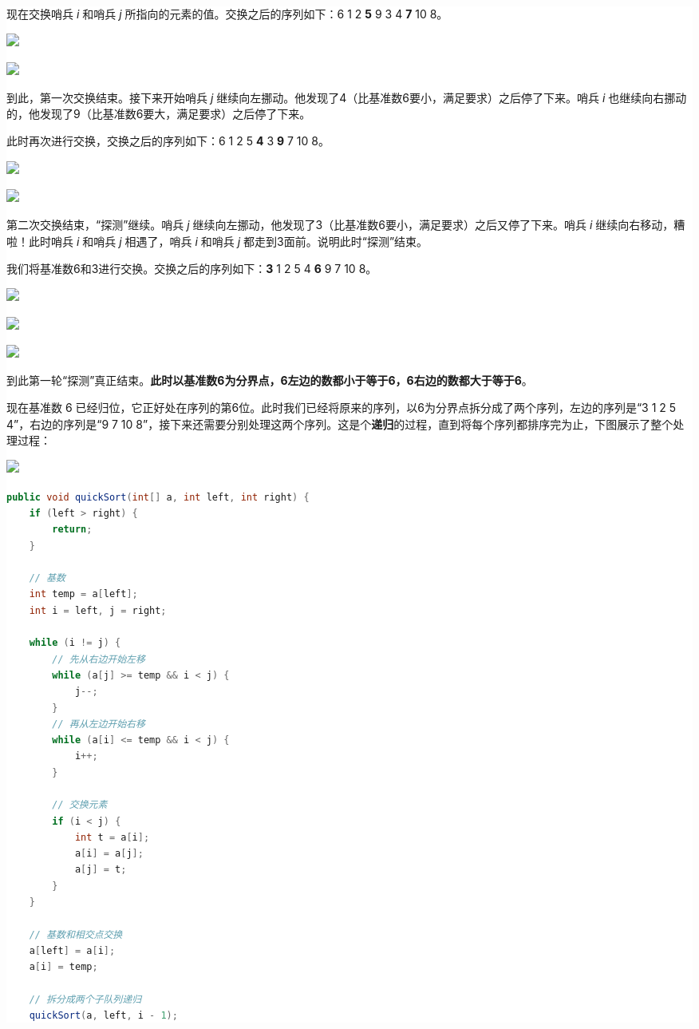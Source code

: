 现在交换哨兵 $i$ 和哨兵 $j$ 所指向的元素的值。交换之后的序列如下：6  1  2  **5**  9  3  4  **7**  10  8。

![](https://cdn.jsdelivr.net/gh/jitwxs/cdn/blog/posts/201711/20171122180226136.png)

![](https://cdn.jsdelivr.net/gh/jitwxs/cdn/blog/posts/201711/20171122180458161.png)

到此，第一次交换结束。接下来开始哨兵 $j$ 继续向左挪动。他发现了4（比基准数6要小，满足要求）之后停了下来。哨兵 $i$ 也继续向右挪动的，他发现了9（比基准数6要大，满足要求）之后停了下来。

此时再次进行交换，交换之后的序列如下：6  1  2 5  **4**  3  **9**  7 10  8。

![](https://cdn.jsdelivr.net/gh/jitwxs/cdn/blog/posts/201711/20171122180304596.png)

![](https://cdn.jsdelivr.net/gh/jitwxs/cdn/blog/posts/201711/20171122180702297.png)

第二次交换结束，“探测”继续。哨兵 $j$ 继续向左挪动，他发现了3（比基准数6要小，满足要求）之后又停了下来。哨兵 $i$ 继续向右移动，糟啦！此时哨兵 $i$ 和哨兵 $j$ 相遇了，哨兵 $i$ 和哨兵 $j$ 都走到3面前。说明此时“探测”结束。

我们将基准数6和3进行交换。交换之后的序列如下：**3**  1 2  5  4  **6**  9  7  10  8。

![](https://cdn.jsdelivr.net/gh/jitwxs/cdn/blog/posts/201711/20171122180916266.png)

![](https://cdn.jsdelivr.net/gh/jitwxs/cdn/blog/posts/201711/20171122180933635.png)

![](https://cdn.jsdelivr.net/gh/jitwxs/cdn/blog/posts/201711/20171122180950549.png)

到此第一轮“探测”真正结束。**此时以基准数6为分界点，6左边的数都小于等于6，6右边的数都大于等于6**。

现在基准数 6 已经归位，它正好处在序列的第6位。此时我们已经将原来的序列，以6为分界点拆分成了两个序列，左边的序列是“3  1 2  5  4”，右边的序列是“9  7  10  8”，接下来还需要分别处理这两个序列。这是个**递归**的过程，直到将每个序列都排序完为止，下图展示了整个处理过程：

![](https://cdn.jsdelivr.net/gh/jitwxs/cdn/blog/posts/201711/20171122181141616.png)

```java
public void quickSort(int[] a, int left, int right) {
    if (left > right) {
        return;
    }

    // 基数
    int temp = a[left];
    int i = left, j = right;

    while (i != j) {
        // 先从右边开始左移
        while (a[j] >= temp && i < j) {
            j--;
        }
        // 再从左边开始右移
        while (a[i] <= temp && i < j) {
            i++;
        }

        // 交换元素
        if (i < j) {
            int t = a[i];
            a[i] = a[j];
            a[j] = t;
        }
    }

    // 基数和相交点交换
    a[left] = a[i];
    a[i] = temp;

    // 拆分成两个子队列递归
    quickSort(a, left, i - 1);
```